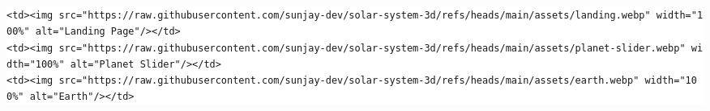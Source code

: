     <td><img src="https://raw.githubusercontent.com/sunjay-dev/solar-system-3d/refs/heads/main/assets/landing.webp" width="100%" alt="Landing Page"/></td>
    <td><img src="https://raw.githubusercontent.com/sunjay-dev/solar-system-3d/refs/heads/main/assets/planet-slider.webp" width="100%" alt="Planet Slider"/></td>
    <td><img src="https://raw.githubusercontent.com/sunjay-dev/solar-system-3d/refs/heads/main/assets/earth.webp" width="100%" alt="Earth"/></td>
  </tr>
  <tr>